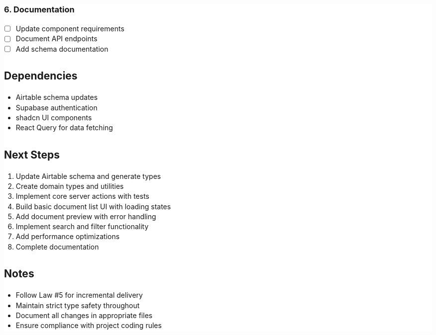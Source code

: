 ### 6. Documentation
- [ ] Update component requirements
- [ ] Document API endpoints
- [ ] Add schema documentation

## Dependencies
- Airtable schema updates
- Supabase authentication
- shadcn UI components
- React Query for data fetching

## Next Steps
1. Update Airtable schema and generate types
2. Create domain types and utilities
3. Implement core server actions with tests
4. Build basic document list UI with loading states
5. Add document preview with error handling
6. Implement search and filter functionality
7. Add performance optimizations
8. Complete documentation

## Notes
- Follow Law #5 for incremental delivery
- Maintain strict type safety throughout
- Document all changes in appropriate files
- Ensure compliance with project coding rules
